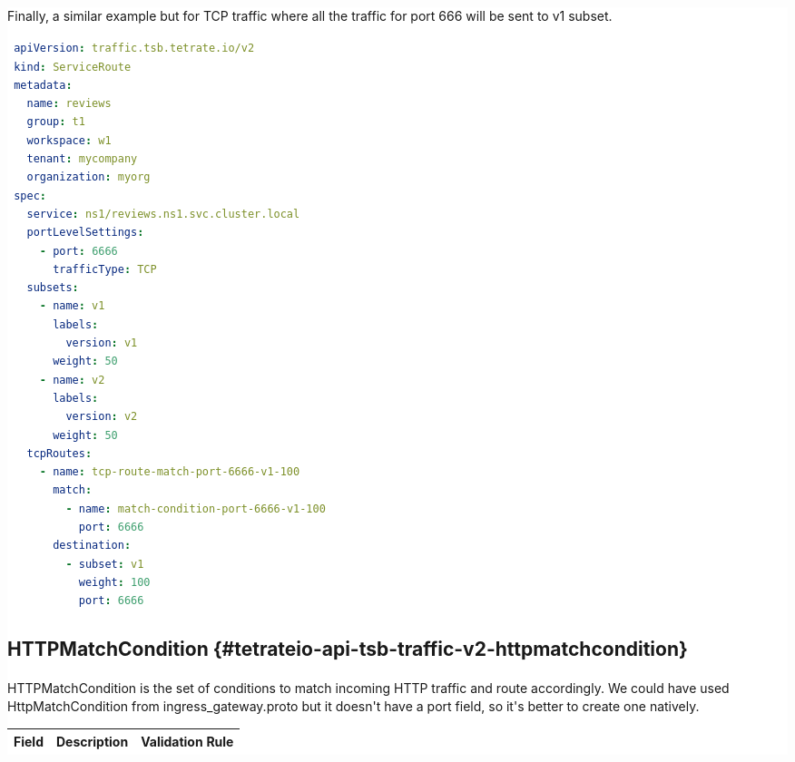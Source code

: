 Finally, a similar example but for TCP traffic where all the traffic for
port 666 will be sent to v1 subset.

```yaml
 apiVersion: traffic.tsb.tetrate.io/v2
 kind: ServiceRoute
 metadata:
   name: reviews
   group: t1
   workspace: w1
   tenant: mycompany
   organization: myorg
 spec:
   service: ns1/reviews.ns1.svc.cluster.local
   portLevelSettings:
     - port: 6666
       trafficType: TCP
   subsets:
     - name: v1
       labels:
         version: v1
       weight: 50
     - name: v2
       labels:
         version: v2
       weight: 50
   tcpRoutes:
     - name: tcp-route-match-port-6666-v1-100
       match:
         - name: match-condition-port-6666-v1-100
           port: 6666
       destination:
         - subset: v1
           weight: 100
           port: 6666
```





## HTTPMatchCondition {#tetrateio-api-tsb-traffic-v2-httpmatchcondition}

HTTPMatchCondition is the set of conditions to match incoming HTTP traffic
and route accordingly. We could have used HttpMatchCondition from
ingress_gateway.proto but it doesn't have a port field, so it's better to
create one natively.



  
<div class="generated-table"></div>

<table>
<thead>
<tr>
<th>Field</th>
<th class="description">Description</th>
<th>Validation Rule</th>
</tr>
</thead>
    